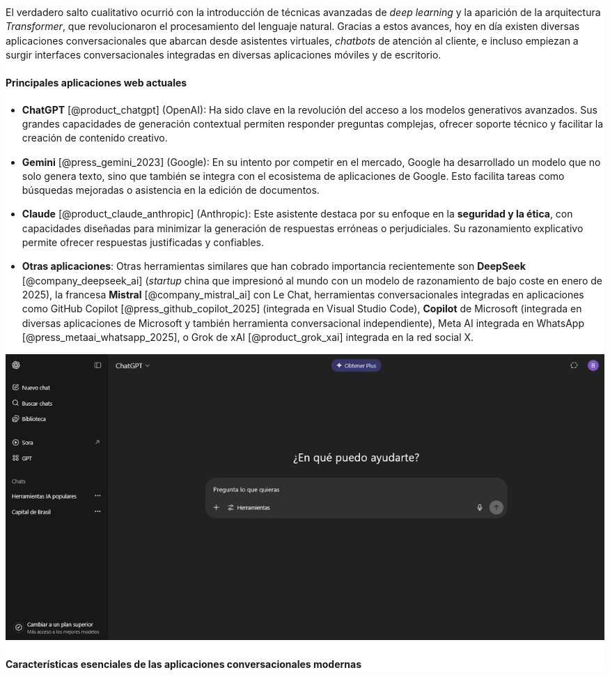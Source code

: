 El verdadero salto cualitativo ocurrió con la introducción de técnicas avanzadas de *deep learning* y la aparición de la arquitectura *Transformer*, que revolucionaron el procesamiento del lenguaje natural. Gracias a estos avances, hoy en día existen diversas aplicaciones conversacionales que abarcan desde asistentes virtuales, *chatbots* de atención al cliente, e incluso empiezan a surgir interfaces conversacionales integradas en diversas aplicaciones móviles y de escritorio.

#### Principales aplicaciones web actuales

-   **ChatGPT** [@product_chatgpt] (OpenAI): Ha sido clave en la revolución del acceso a los modelos generativos avanzados. Sus grandes capacidades de generación contextual permiten responder preguntas complejas, ofrecer soporte técnico y facilitar la creación de contenido creativo.

-   **Gemini** [@press_gemini_2023] (Google): En su intento por competir en el mercado, Google ha desarrollado un modelo que no solo genera texto, sino que también se integra con el ecosistema de aplicaciones de Google. Esto facilita tareas como búsquedas mejoradas o asistencia en la edición de documentos.

-   **Claude** [@product_claude_anthropic] (Anthropic): Este asistente destaca por su enfoque en la **seguridad y la ética**, con capacidades diseñadas para minimizar la generación de respuestas erróneas o perjudiciales. Su razonamiento explicativo permite ofrecer respuestas justificadas y confiables.

-   **Otras aplicaciones**: Otras herramientas similares que han cobrado importancia recientemente son **DeepSeek** [@company_deepseek_ai] (*startup* china que impresionó al mundo con un modelo de razonamiento de bajo coste en enero de 2025), la francesa **Mistral** [@company_mistral_ai] con Le Chat, herramientas conversacionales integradas en aplicaciones como GitHub Copilot [@press_github_copilot_2025] (integrada en Visual Studio Code), **Copilot** de Microsoft (integrada en diversas aplicaciones de Microsoft y también herramienta conversacional independiente), Meta AI integrada en WhatsApp [@press_metaai_whatsapp_2025], o Grok de xAI [@product_grok_xai] integrada en la red social X.

![Figura 2.10. Captura de la interfaz de ChatGPT, aplicación web clave en el auge de las herramientas conversacionales basadas en IA. Fuente: Captura de ChatGPT -@product_chatgpt.](./Pictures/Pasted-image-20250614174200.png)

#### Características esenciales de las aplicaciones conversacionales modernas
